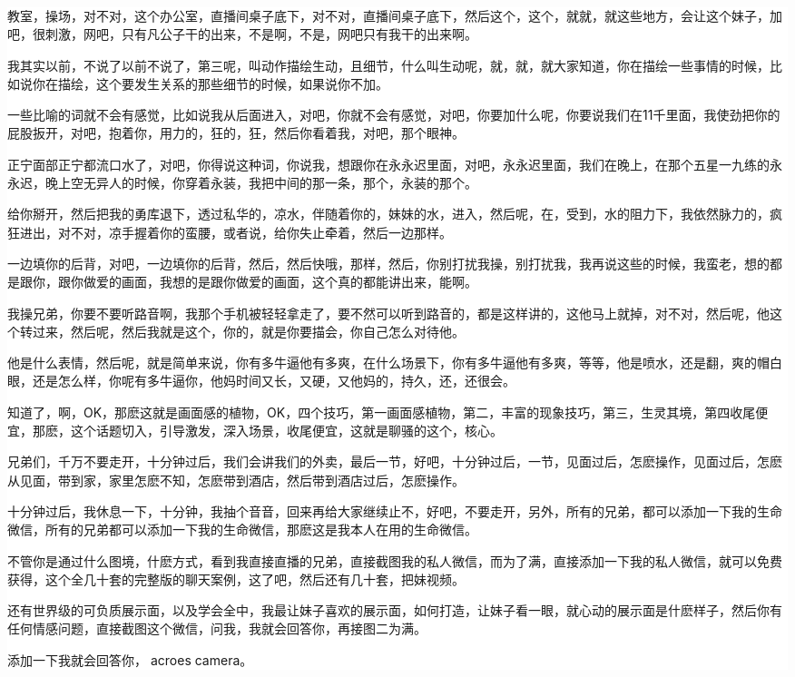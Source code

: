 教室，操场，对不对，这个办公室，直播间桌子底下，对不对，直播间桌子底下，然后这个，这个，就就，就这些地方，会让这个妹子，加吧，很刺激，网吧，只有凡公子干的出来，不是啊，不是，网吧只有我干的出来啊。

我其实以前，不说了以前不说了，第三呢，叫动作描绘生动，且细节，什么叫生动呢，就，就，就大家知道，你在描绘一些事情的时候，比如说你在描绘，这个要发生关系的那些细节的时候，如果说你不加。

一些比喻的词就不会有感觉，比如说我从后面进入，对吧，你就不会有感觉，对吧，你要加什么呢，你要说我们在11千里面，我使劲把你的屁股扳开，对吧，抱着你，用力的，狂的，狂，然后你看着我，对吧，那个眼神。

正宁面部正宁都流口水了，对吧，你得说这种词，你说我，想跟你在永永迟里面，对吧，永永迟里面，我们在晚上，在那个五星一九练的永永迟，晚上空无异人的时候，你穿着永装，我把中间的那一条，那个，永装的那个。

给你掰开，然后把我的勇库退下，透过私华的，凉水，伴随着你的，妹妹的水，进入，然后呢，在，受到，水的阻力下，我依然脉力的，疯狂进出，对不对，凉手握着你的蛮腰，或者说，给你失止牵着，然后一边那样。

一边填你的后背，对吧，一边填你的后背，然后，然后快哦，那样，然后，你别打扰我操，别打扰我，我再说这些的时候，我蛮老，想的都是跟你，跟你做爱的画面，我想的是跟你做爱的画面，这个真的都能讲出来，能啊。

我操兄弟，你要不要听路音啊，我那个手机被轻轻拿走了，要不然可以听到路音的，都是这样讲的，这他马上就掉，对不对，然后呢，他这个转过来，然后呢，然后我就是这个，你的，就是你要描会，你自己怎么对待他。

他是什么表情，然后呢，就是简单来说，你有多牛逼他有多爽，在什么场景下，你有多牛逼他有多爽，等等，他是喷水，还是翻，爽的帽白眼，还是怎么样，你呢有多牛逼你，他妈时间又长，又硬，又他妈的，持久，还，还很会。

知道了，啊，OK，那麽这就是画面感的植物，OK，四个技巧，第一画面感植物，第二，丰富的现象技巧，第三，生灵其境，第四收尾便宜，那麽，这个话题切入，引导激发，深入场景，收尾便宜，这就是聊骚的这个，核心。

兄弟们，千万不要走开，十分钟过后，我们会讲我们的外卖，最后一节，好吧，十分钟过后，一节，见面过后，怎麽操作，见面过后，怎麽从见面，带到家，家里怎麽不知，怎麽带到酒店，然后带到酒店过后，怎麽操作。

十分钟过后，我休息一下，十分钟，我抽个音音，回来再给大家继续止不，好吧，不要走开，另外，所有的兄弟，都可以添加一下我的生命微信，所有的兄弟都可以添加一下我的生命微信，那麽这是我本人在用的生命微信。

不管你是通过什么图境，什麽方式，看到我直接直播的兄弟，直接截图我的私人微信，而为了满，直接添加一下我的私人微信，就可以免费获得，这个全几十套的完整版的聊天案例，这了吧，然后还有几十套，把妹视频。

还有世界级的可负质展示面，以及学会全中，我最让妹子喜欢的展示面，如何打造，让妹子看一眼，就心动的展示面是什麽样子，然后你有任何情感问题，直接截图这个微信，问我，我就会回答你，再接图二为满。

添加一下我就会回答你， acroes camera。